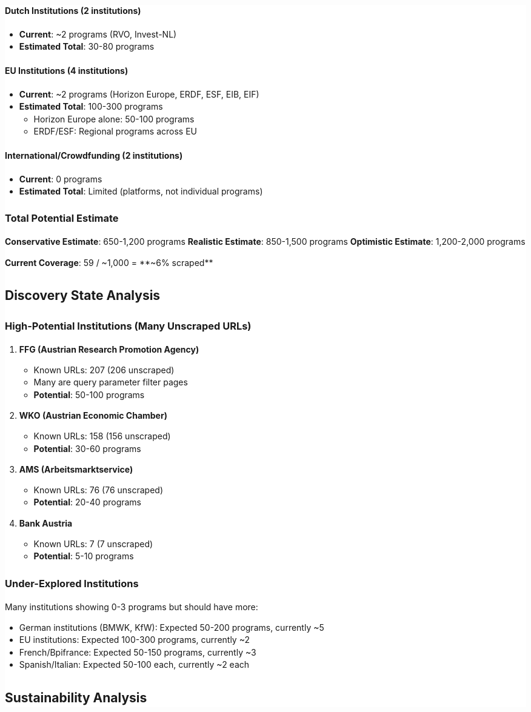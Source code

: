 #### Dutch Institutions (2 institutions)
- **Current**: ~2 programs (RVO, Invest-NL)
- **Estimated Total**: 30-80 programs

#### EU Institutions (4 institutions)
- **Current**: ~2 programs (Horizon Europe, ERDF, ESF, EIB, EIF)
- **Estimated Total**: 100-300 programs
  - Horizon Europe alone: 50-100 programs
  - ERDF/ESF: Regional programs across EU

#### International/Crowdfunding (2 institutions)
- **Current**: 0 programs
- **Estimated Total**: Limited (platforms, not individual programs)

### Total Potential Estimate

**Conservative Estimate**: 650-1,200 programs
**Realistic Estimate**: 850-1,500 programs
**Optimistic Estimate**: 1,200-2,000 programs

**Current Coverage**: 59 / ~1,000 = **~6% scraped**

## Discovery State Analysis

### High-Potential Institutions (Many Unscraped URLs)

1. **FFG (Austrian Research Promotion Agency)**
   - Known URLs: 207 (206 unscraped)
   - Many are query parameter filter pages
   - **Potential**: 50-100 programs

2. **WKO (Austrian Economic Chamber)**
   - Known URLs: 158 (156 unscraped)
   - **Potential**: 30-60 programs

3. **AMS (Arbeitsmarktservice)**
   - Known URLs: 76 (76 unscraped)
   - **Potential**: 20-40 programs

4. **Bank Austria**
   - Known URLs: 7 (7 unscraped)
   - **Potential**: 5-10 programs

### Under-Explored Institutions

Many institutions showing 0-3 programs but should have more:
- German institutions (BMWK, KfW): Expected 50-200 programs, currently ~5
- EU institutions: Expected 100-300 programs, currently ~2
- French/Bpifrance: Expected 50-150 programs, currently ~3
- Spanish/Italian: Expected 50-100 each, currently ~2 each

## Sustainability Analysis
